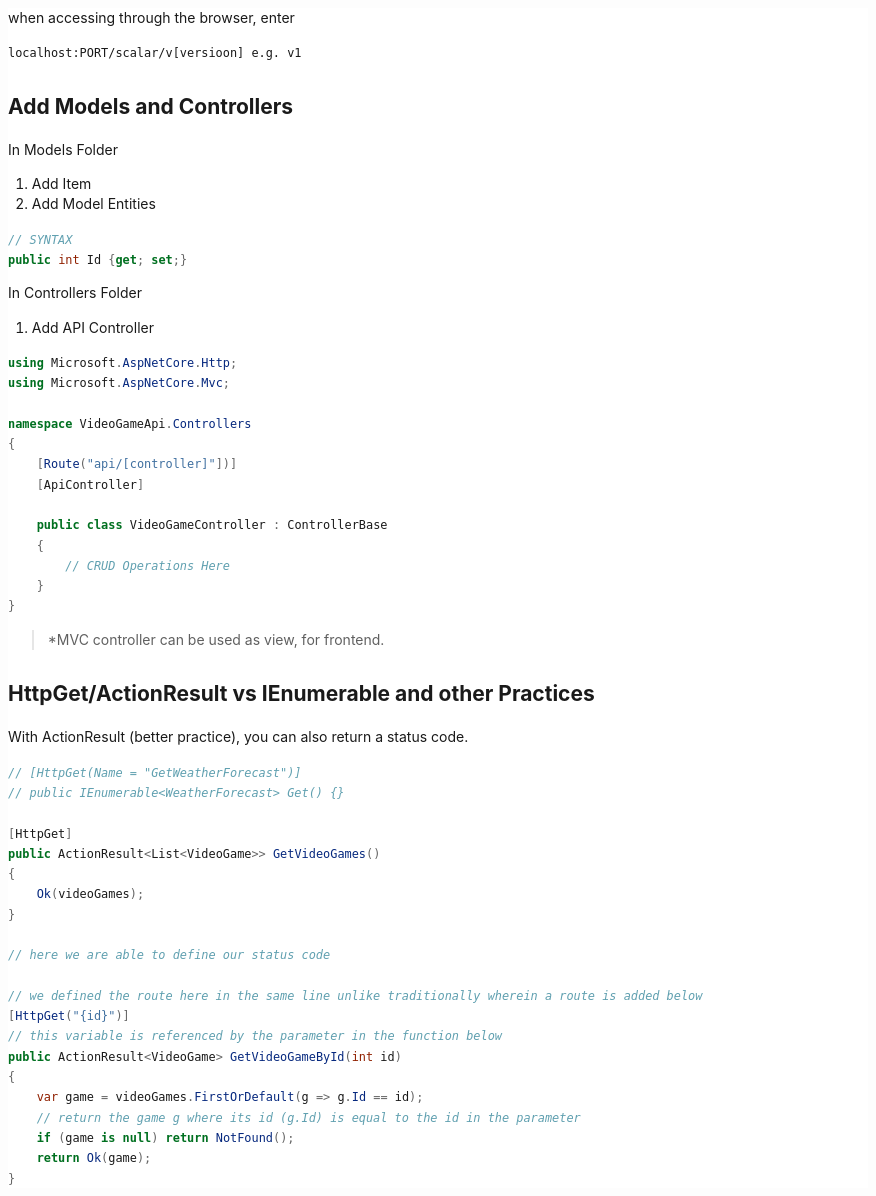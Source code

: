when accessing through the browser, enter
```URL
localhost:PORT/scalar/v[versioon] e.g. v1
```
## Add Models and Controllers 
In Models Folder
1. Add Item
2. Add Model Entities

``` csharp
// SYNTAX
public int Id {get; set;}
```

In Controllers Folder
1. Add API Controller

```csharp
using Microsoft.AspNetCore.Http;
using Microsoft.AspNetCore.Mvc;

namespace VideoGameApi.Controllers
{
    [Route("api/[controller]"])]
    [ApiController]

    public class VideoGameController : ControllerBase
    {
        // CRUD Operations Here
    }
}
```

> *MVC controller can be used as view, for frontend.

## HttpGet/ActionResult vs IEnumerable and other Practices

With ActionResult (better practice), you can also return a status code. 
``` csharp
// [HttpGet(Name = "GetWeatherForecast")]
// public IEnumerable<WeatherForecast> Get() {}

[HttpGet]
public ActionResult<List<VideoGame>> GetVideoGames()
{
    Ok(videoGames);
}

// here we are able to define our status code

// we defined the route here in the same line unlike traditionally wherein a route is added below 
[HttpGet("{id}")]
// this variable is referenced by the parameter in the function below
public ActionResult<VideoGame> GetVideoGameById(int id)
{
    var game = videoGames.FirstOrDefault(g => g.Id == id);
    // return the game g where its id (g.Id) is equal to the id in the parameter
    if (game is null) return NotFound();
    return Ok(game);
}
```
